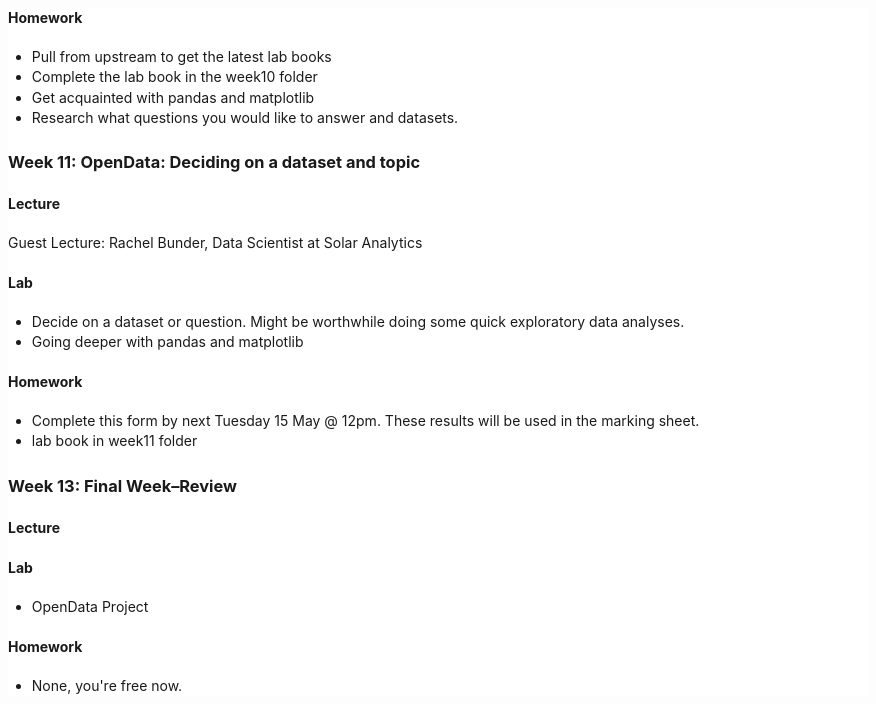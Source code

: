 #### Homework
- Pull from upstream to get the latest lab books
- Complete the lab book in the week10 folder
- Get acquainted with pandas and matplotlib
- Research what questions you would like to answer and datasets.

### Week 11: OpenData: Deciding on a dataset and topic
#### Lecture
Guest Lecture: Rachel Bunder, Data Scientist at Solar Analytics

#### Lab
- Decide on a dataset or question. Might be worthwhile doing some quick exploratory data analyses. 
- Going deeper with pandas and matplotlib


#### Homework
- Complete this form by next Tuesday 15 May @ 12pm. These results will be used in the marking sheet. <iframe src="https://docs.google.com/forms/d/e/1FAIpQLSeG8uQ6mCdnHlZcxFKL8--oLQrL35L-nFRwH5EbswPRZ-tmhw/viewform?embedded=true" width="700" height="520" frameborder="0" marginheight="0" marginwidth="0">Loading...</iframe>
- lab book in week11 folder
 
 
### Week 13: Final Week–Review
#### Lecture
<iframe src="https://docs.google.com/presentation/d/e/2PACX-1vTc32kGt2vOuBBrpFEnwyaQHruLYWBeTCXfpvtlK0HjrGT7ndC8RGlRp8e1PsJA-MecHa6GGuJoZfUz/embed?start=false&loop=false&delayms=3000" frameborder="0" width="960" height="569" allowfullscreen="true" mozallowfullscreen="true" webkitallowfullscreen="true"></iframe>

#### Lab
- OpenData Project


#### Homework
- None, you're free now.